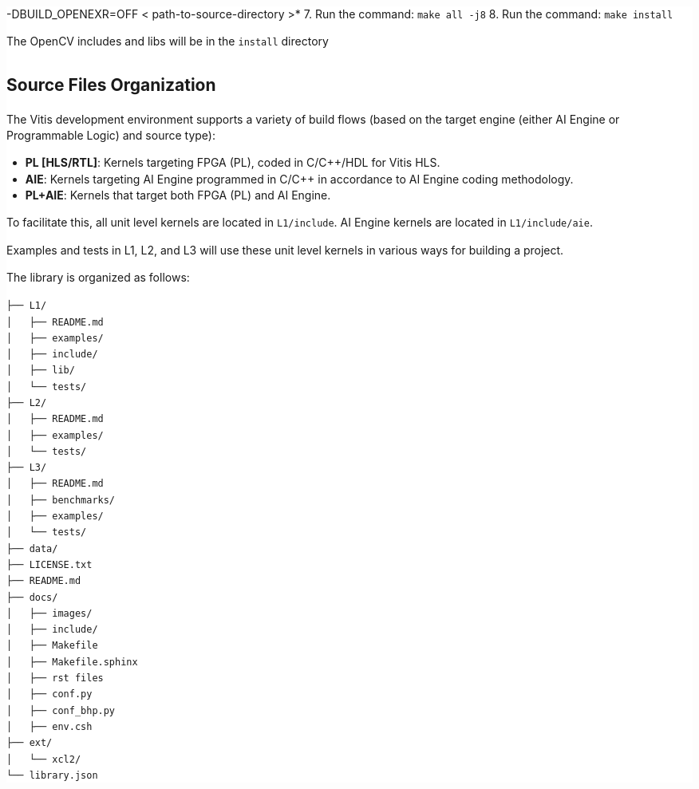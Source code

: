   -DBUILD_OPENEXR=OFF < path-to-source-directory >*
7. Run the command: ``make all -j8``
8. Run the command: ``make install``

The OpenCV includes and libs will be in the ``install`` directory

## Source Files Organization

The Vitis development environment supports a variety of build flows (based on the target engine (either AI Engine or Programmable Logic) and source type):

* **PL [HLS/RTL]**: Kernels targeting FPGA (PL), coded in C/C++/HDL for Vitis HLS.
* **AIE**: Kernels targeting AI Engine programmed in C/C++ in accordance to AI Engine coding methodology.
* **PL+AIE**: Kernels that target both FPGA (PL) and AI Engine.

To facilitate this, all unit level kernels are located in ``L1/include``. AI Engine kernels are located in ``L1/include/aie``.

Examples and tests in L1, L2, and L3 will use these unit level kernels in various ways for building a project.

The library is organized as follows:

~~~
├── L1/
│   ├── README.md
│   ├── examples/
│   ├── include/
│   ├── lib/
│   └── tests/
├── L2/
│   ├── README.md
│   ├── examples/
│   └── tests/
├── L3/
│   ├── README.md
│   ├── benchmarks/
│   ├── examples/
│   └── tests/
├── data/
├── LICENSE.txt
├── README.md
├── docs/
│   ├── images/
│   ├── include/
│   ├── Makefile
│   ├── Makefile.sphinx
│   ├── rst files
│   ├── conf.py
│   ├── conf_bhp.py
│   ├── env.csh
├── ext/
│   └── xcl2/
└── library.json
~~~
